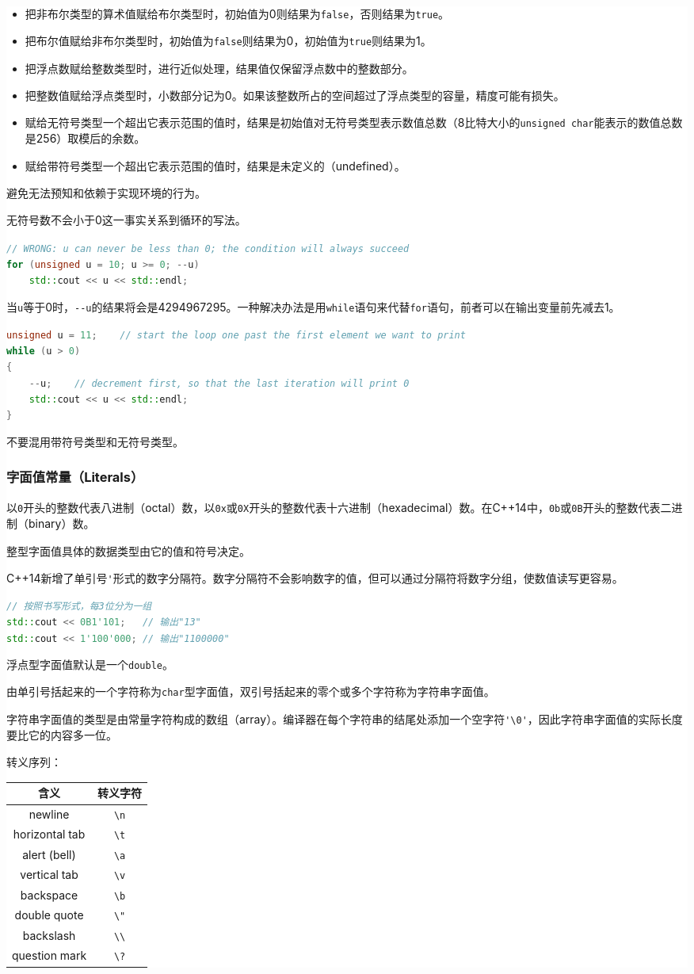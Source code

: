 - 把非布尔类型的算术值赋给布尔类型时，初始值为0则结果为`false`，否则结果为`true`。

- 把布尔值赋给非布尔类型时，初始值为`false`则结果为0，初始值为`true`则结果为1。

- 把浮点数赋给整数类型时，进行近似处理，结果值仅保留浮点数中的整数部分。

- 把整数值赋给浮点类型时，小数部分记为0。如果该整数所占的空间超过了浮点类型的容量，精度可能有损失。

- 赋给无符号类型一个超出它表示范围的值时，结果是初始值对无符号类型表示数值总数（8比特大小的`unsigned char`能表示的数值总数是256）取模后的余数。

- 赋给带符号类型一个超出它表示范围的值时，结果是未定义的（undefined）。

避免无法预知和依赖于实现环境的行为。

无符号数不会小于0这一事实关系到循环的写法。

```C++
// WRONG: u can never be less than 0; the condition will always succeed
for (unsigned u = 10; u >= 0; --u)
    std::cout << u << std::endl;
```

当`u`等于0时，`--u`的结果将会是4294967295。一种解决办法是用`while`语句来代替`for`语句，前者可以在输出变量前先减去1。

```c++
unsigned u = 11;    // start the loop one past the first element we want to print
while (u > 0)
{
    --u;    // decrement first, so that the last iteration will print 0
    std::cout << u << std::endl;
}
```

不要混用带符号类型和无符号类型。

### 字面值常量（Literals）

以`0`开头的整数代表八进制（octal）数，以`0x`或`0X`开头的整数代表十六进制（hexadecimal）数。在C++14中，`0b`或`0B`开头的整数代表二进制（binary）数。

整型字面值具体的数据类型由它的值和符号决定。

C++14新增了单引号`'`形式的数字分隔符。数字分隔符不会影响数字的值，但可以通过分隔符将数字分组，使数值读写更容易。

```c++
// 按照书写形式，每3位分为一组
std::cout << 0B1'101;   // 输出"13"
std::cout << 1'100'000; // 输出"1100000"
```

浮点型字面值默认是一个`double`。

由单引号括起来的一个字符称为`char`型字面值，双引号括起来的零个或多个字符称为字符串字面值。

字符串字面值的类型是由常量字符构成的数组（array）。编译器在每个字符串的结尾处添加一个空字符`'\0'`，因此字符串字面值的实际长度要比它的内容多一位。

转义序列：

|      含义       | 转义字符 |
| :-------------: | :------: |
|     newline     |   `\n`   |
| horizontal tab  |   `\t`   |
|  alert (bell)   |   `\a`   |
|  vertical tab   |   `\v`   |
|    backspace    |   `\b`   |
|  double quote   |   `\"`   |
|    backslash    |   `\\`   |
|  question mark  |   `\?`   |